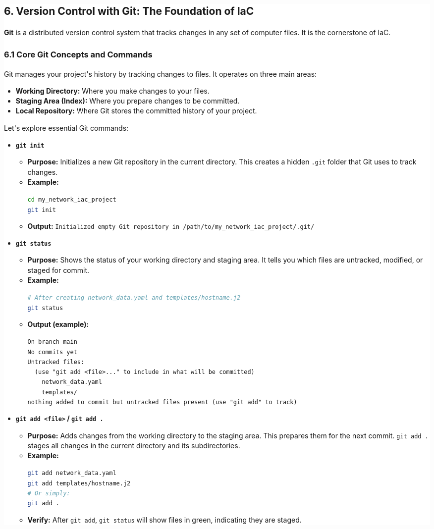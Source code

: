 ## 6. Version Control with Git: The Foundation of IaC

**Git** is a distributed version control system that tracks changes in any set of computer files. It is the cornerstone of IaC.

### 6.1 Core Git Concepts and Commands

Git manages your project's history by tracking changes to files. It operates on three main areas:
*   **Working Directory:** Where you make changes to your files.
*   **Staging Area (Index):** Where you prepare changes to be committed.
*   **Local Repository:** Where Git stores the committed history of your project.

Let's explore essential Git commands:

*   **`git init`**
    *   **Purpose:** Initializes a new Git repository in the current directory. This creates a hidden `.git` folder that Git uses to track changes.
    *   **Example:**
        ```bash
        cd my_network_iac_project
        git init
        ```
    *   **Output:** `Initialized empty Git repository in /path/to/my_network_iac_project/.git/`

*   **`git status`**
    *   **Purpose:** Shows the status of your working directory and staging area. It tells you which files are untracked, modified, or staged for commit.
    *   **Example:**
        ```bash
        # After creating network_data.yaml and templates/hostname.j2
        git status
        ```
    *   **Output (example):**
        ```
        On branch main
        No commits yet
        Untracked files:
          (use "git add <file>..." to include in what will be committed)
            network_data.yaml
            templates/
        nothing added to commit but untracked files present (use "git add" to track)
        ```

*   **`git add <file>` / `git add .`**
    *   **Purpose:** Adds changes from the working directory to the staging area. This prepares them for the next commit. `git add .` stages all changes in the current directory and its subdirectories.
    *   **Example:**
        ```bash
        git add network_data.yaml
        git add templates/hostname.j2
        # Or simply:
        git add .
        ```
    *   **Verify:** After `git add`, `git status` will show files in green, indicating they are staged.
